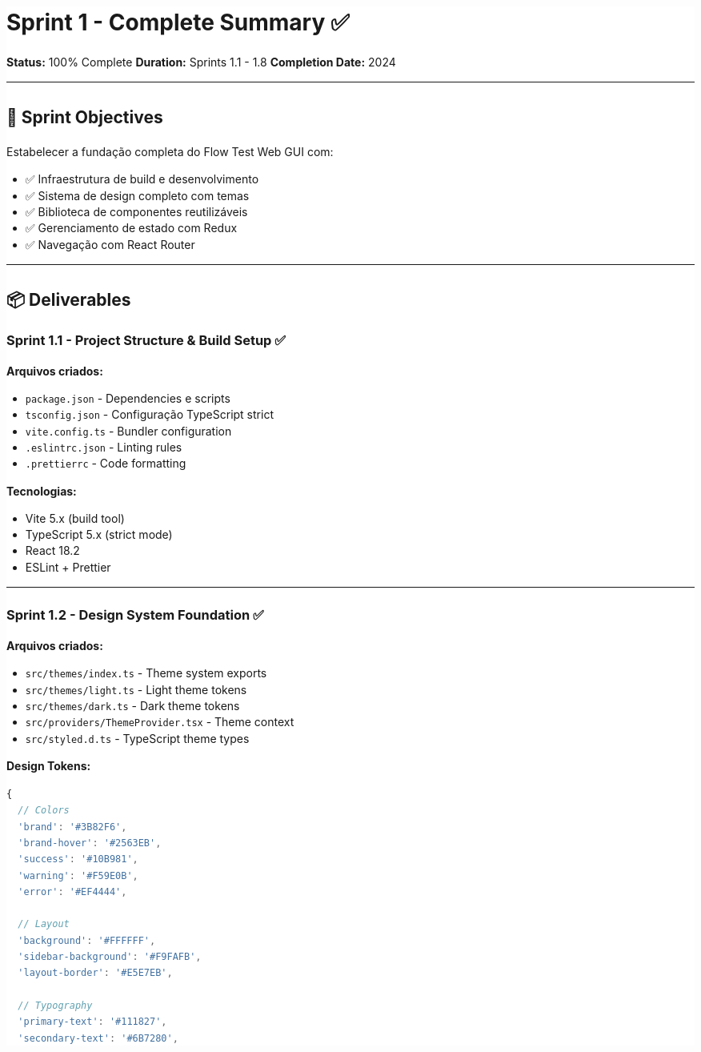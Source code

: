 # Sprint 1 - Complete Summary ✅

**Status:** 100% Complete
**Duration:** Sprints 1.1 - 1.8
**Completion Date:** 2024

---

## 🎯 Sprint Objectives

Estabelecer a fundação completa do Flow Test Web GUI com:
- ✅ Infraestrutura de build e desenvolvimento
- ✅ Sistema de design completo com temas
- ✅ Biblioteca de componentes reutilizáveis
- ✅ Gerenciamento de estado com Redux
- ✅ Navegação com React Router

---

## 📦 Deliverables

### Sprint 1.1 - Project Structure & Build Setup ✅
**Arquivos criados:**
- `package.json` - Dependencies e scripts
- `tsconfig.json` - Configuração TypeScript strict
- `vite.config.ts` - Bundler configuration
- `.eslintrc.json` - Linting rules
- `.prettierrc` - Code formatting

**Tecnologias:**
- Vite 5.x (build tool)
- TypeScript 5.x (strict mode)
- React 18.2
- ESLint + Prettier

---

### Sprint 1.2 - Design System Foundation ✅
**Arquivos criados:**
- `src/themes/index.ts` - Theme system exports
- `src/themes/light.ts` - Light theme tokens
- `src/themes/dark.ts` - Dark theme tokens
- `src/providers/ThemeProvider.tsx` - Theme context
- `src/styled.d.ts` - TypeScript theme types

**Design Tokens:**
```typescript
{
  // Colors
  'brand': '#3B82F6',
  'brand-hover': '#2563EB',
  'success': '#10B981',
  'warning': '#F59E0B',
  'error': '#EF4444',

  // Layout
  'background': '#FFFFFF',
  'sidebar-background': '#F9FAFB',
  'layout-border': '#E5E7EB',

  // Typography
  'primary-text': '#111827',
  'secondary-text': '#6B7280',
```